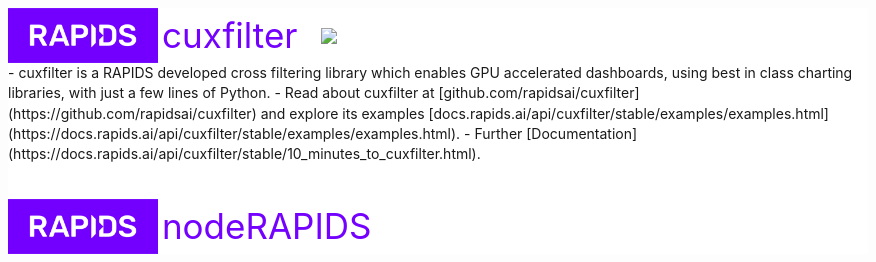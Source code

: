 <img src="/assets/images/rapids_logo.png" style="width:150px; display:inline-block; vertical-align:middle;">
<span style="color:#7400ff; font-size:2.5em; vertical-align: middle;">cuxfilter</span>
<a href="https://docs.rapids.ai/api/cuxfilter/nightly/examples/examples.html" target="_blank" title="cuxfilter example page">
<img src="/assets/images/cuxfilter-demo.gif" style="width:220px; display:inline-block; vertical-align:middle; padding-left:20px;"></a>
<br/>
- cuxfilter is a RAPIDS developed cross filtering library which enables GPU accelerated dashboards, using best in class charting libraries, with just a few lines of Python.
- Read about cuxfilter at [github.com/rapidsai/cuxfilter](https://github.com/rapidsai/cuxfilter) and explore its examples [docs.rapids.ai/api/cuxfilter/stable/examples/examples.html](https://docs.rapids.ai/api/cuxfilter/stable/examples/examples.html).
- Further [Documentation](https://docs.rapids.ai/api/cuxfilter/stable/10_minutes_to_cuxfilter.html).


<a id='noderapids'></a><br/>
<img src="/assets/images/rapids_logo.png" style="width:150px; display:inline-block; vertical-align:middle;">
<span style="color:#7400ff; font-size:2.5em; vertical-align: middle;">nodeRAPIDS</span>
<a href="https://github.com/rapidsai/node/tree/main/modules/demo" target="_blank" title="nodeRAPIDS demo page">
